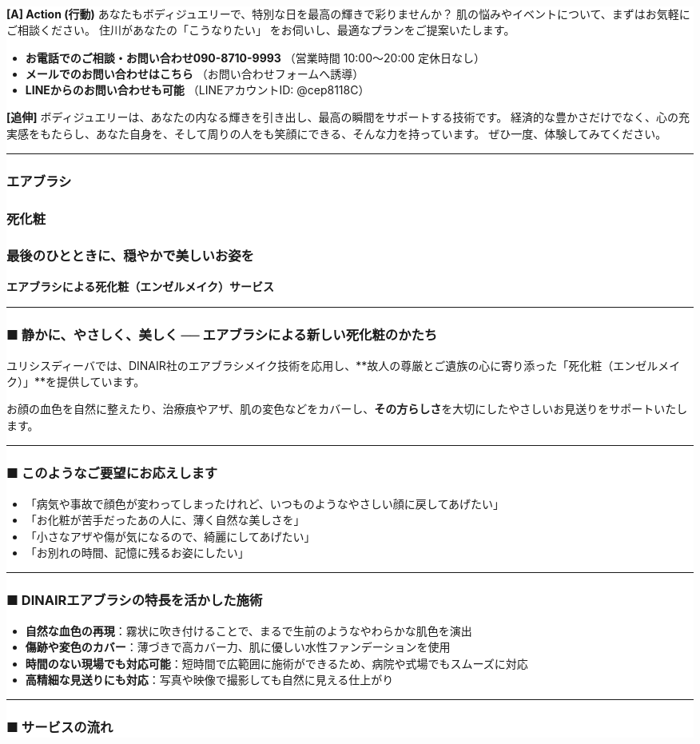 **[A] Action (行動)**
あなたもボディジュエリーで、特別な日を最高の輝きで彩りませんか？
肌の悩みやイベントについて、まずはお気軽にご相談ください。 住川があなたの「こうなりたい」 をお伺いし、最適なプランをご提案いたします。

- **お電話でのご相談・お問い合わせ090-8710-9993**
（営業時間 10:00～20:00 定休日なし）
- **メールでのお問い合わせはこちら**
（お問い合わせフォームへ誘導）
- **LINEからのお問い合わせも可能**
（LINEアカウントID: @cep8118C）

**[追伸]**
ボディジュエリーは、あなたの内なる輝きを引き出し、最高の瞬間をサポートする技術です。 経済的な豊かさだけでなく、心の充実感をもたらし、あなた自身を、そして周りの人をも笑顔にできる、そんな力を持っています。 ぜひ一度、体験してみてください。

---

### エアブラシ

### 死化粧

### 最後のひとときに、穏やかで美しいお姿を

**エアブラシによる死化粧（エンゼルメイク）サービス**

---

### ■ 静かに、やさしく、美しく ── エアブラシによる新しい死化粧のかたち

ユリシスディーバでは、DINAIR社のエアブラシメイク技術を応用し、**故人の尊厳とご遺族の心に寄り添った「死化粧（エンゼルメイク）」**を提供しています。

お顔の血色を自然に整えたり、治療痕やアザ、肌の変色などをカバーし、**その方らしさ**を大切にしたやさしいお見送りをサポートいたします。

---

### ■ このようなご要望にお応えします

- 「病気や事故で顔色が変わってしまったけれど、いつものようなやさしい顔に戻してあげたい」
- 「お化粧が苦手だったあの人に、薄く自然な美しさを」
- 「小さなアザや傷が気になるので、綺麗にしてあげたい」
- 「お別れの時間、記憶に残るお姿にしたい」

---

### ■ DINAIRエアブラシの特長を活かした施術

- **自然な血色の再現**：霧状に吹き付けることで、まるで生前のようなやわらかな肌色を演出
- **傷跡や変色のカバー**：薄づきで高カバー力、肌に優しい水性ファンデーションを使用
- **時間のない現場でも対応可能**：短時間で広範囲に施術ができるため、病院や式場でもスムーズに対応
- **高精細な見送りにも対応**：写真や映像で撮影しても自然に見える仕上がり

---

### ■ サービスの流れ
